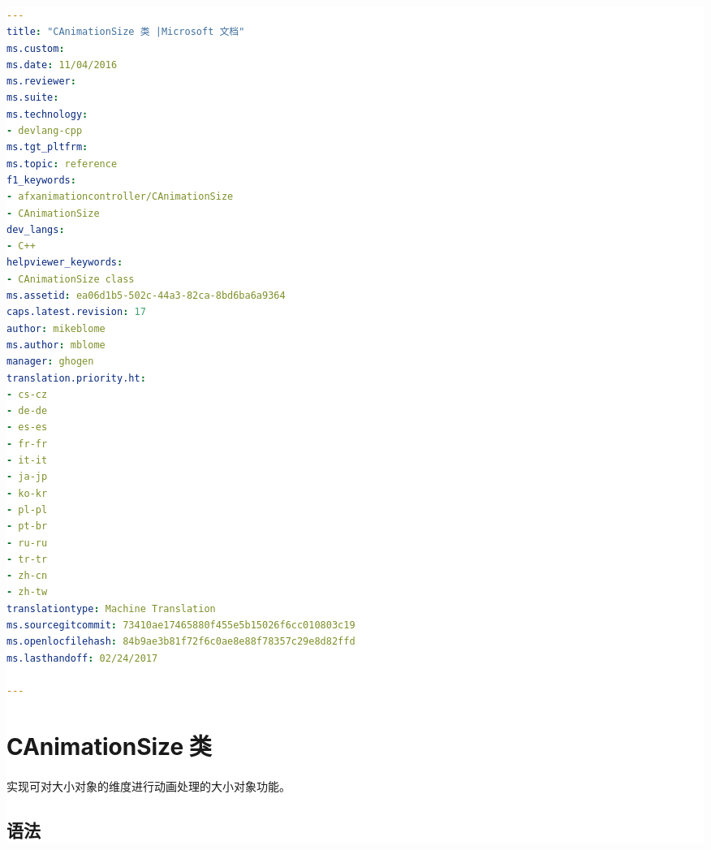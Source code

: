 ```yaml
---
title: "CAnimationSize 类 |Microsoft 文档"
ms.custom: 
ms.date: 11/04/2016
ms.reviewer: 
ms.suite: 
ms.technology:
- devlang-cpp
ms.tgt_pltfrm: 
ms.topic: reference
f1_keywords:
- afxanimationcontroller/CAnimationSize
- CAnimationSize
dev_langs:
- C++
helpviewer_keywords:
- CAnimationSize class
ms.assetid: ea06d1b5-502c-44a3-82ca-8bd6ba6a9364
caps.latest.revision: 17
author: mikeblome
ms.author: mblome
manager: ghogen
translation.priority.ht:
- cs-cz
- de-de
- es-es
- fr-fr
- it-it
- ja-jp
- ko-kr
- pl-pl
- pt-br
- ru-ru
- tr-tr
- zh-cn
- zh-tw
translationtype: Machine Translation
ms.sourcegitcommit: 73410ae17465880f455e5b15026f6cc010803c19
ms.openlocfilehash: 84b9ae3b81f72f6c0ae8e88f78357c29e8d82ffd
ms.lasthandoff: 02/24/2017

---
```

# <a name="canimationsize-class"></a>CAnimationSize 类
实现可对大小对象的维度进行动画处理的大小对象功能。  
  
## <a name="syntax"></a>语法  
  